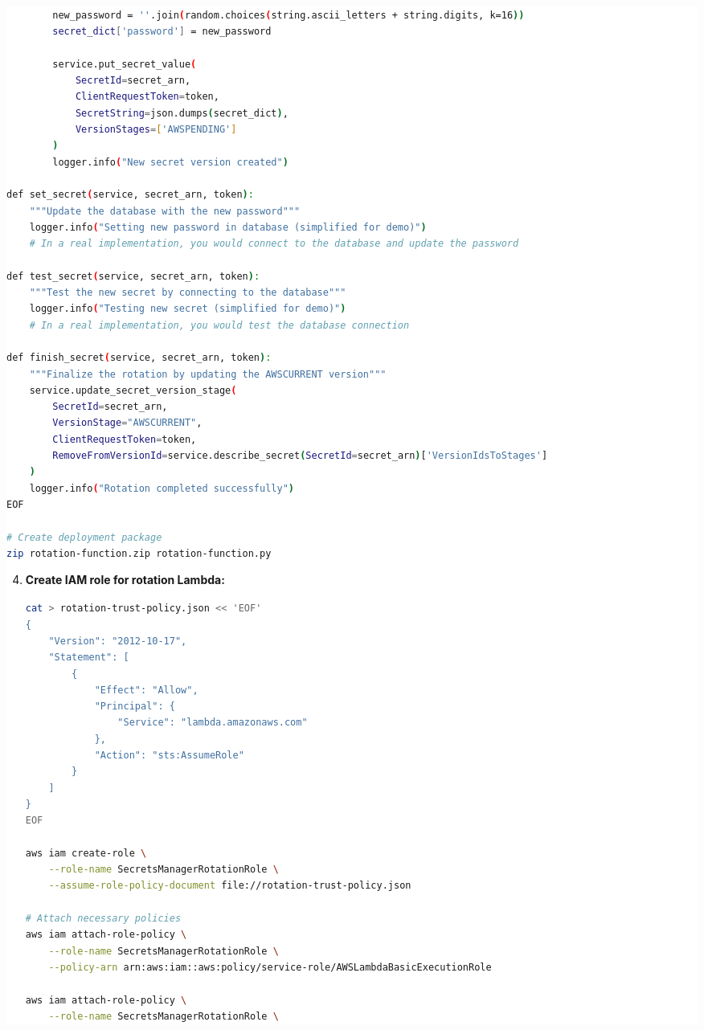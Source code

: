    ```bash
           new_password = ''.join(random.choices(string.ascii_letters + string.digits, k=16))
           secret_dict['password'] = new_password
           
           service.put_secret_value(
               SecretId=secret_arn,
               ClientRequestToken=token,
               SecretString=json.dumps(secret_dict),
               VersionStages=['AWSPENDING']
           )
           logger.info("New secret version created")
   
   def set_secret(service, secret_arn, token):
       """Update the database with the new password"""
       logger.info("Setting new password in database (simplified for demo)")
       # In a real implementation, you would connect to the database and update the password
       
   def test_secret(service, secret_arn, token):
       """Test the new secret by connecting to the database"""
       logger.info("Testing new secret (simplified for demo)")
       # In a real implementation, you would test the database connection
       
   def finish_secret(service, secret_arn, token):
       """Finalize the rotation by updating the AWSCURRENT version"""
       service.update_secret_version_stage(
           SecretId=secret_arn,
           VersionStage="AWSCURRENT",
           ClientRequestToken=token,
           RemoveFromVersionId=service.describe_secret(SecretId=secret_arn)['VersionIdsToStages']
       )
       logger.info("Rotation completed successfully")
   EOF
   
   # Create deployment package
   zip rotation-function.zip rotation-function.py
   ```

4. **Create IAM role for rotation Lambda:**
   ```bash
   cat > rotation-trust-policy.json << 'EOF'
   {
       "Version": "2012-10-17",
       "Statement": [
           {
               "Effect": "Allow",
               "Principal": {
                   "Service": "lambda.amazonaws.com"
               },
               "Action": "sts:AssumeRole"
           }
       ]
   }
   EOF
   
   aws iam create-role \
       --role-name SecretsManagerRotationRole \
       --assume-role-policy-document file://rotation-trust-policy.json
   
   # Attach necessary policies
   aws iam attach-role-policy \
       --role-name SecretsManagerRotationRole \
       --policy-arn arn:aws:iam::aws:policy/service-role/AWSLambdaBasicExecutionRole
   
   aws iam attach-role-policy \
       --role-name SecretsManagerRotationRole \
   ```